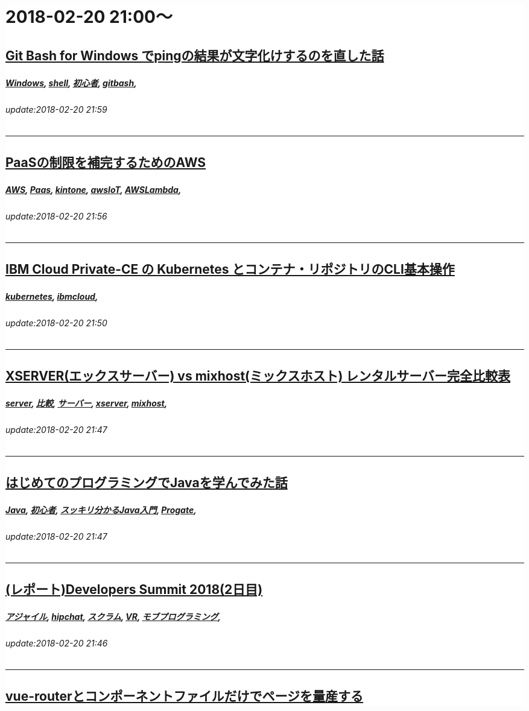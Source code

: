 


# 2018-02-20 21:00～
## [Git Bash for Windows でpingの結果が文字化けするのを直した話](https://qiita.com/neriudon/items/66d5957313157e3e10a6)
##### [Windows](https://qiita.com/tags/Windows), [shell](https://qiita.com/tags/shell), [初心者](https://qiita.com/tags/初心者), [gitbash](https://qiita.com/tags/gitbash), 
###### update:2018-02-20 21:59
---
## [PaaSの制限を補完するためのAWS](https://qiita.com/akvabit/items/bceddf65955b12dde431)
##### [AWS](https://qiita.com/tags/AWS), [Paas](https://qiita.com/tags/Paas), [kintone](https://qiita.com/tags/kintone), [awsIoT](https://qiita.com/tags/awsIoT), [AWSLambda](https://qiita.com/tags/AWSLambda), 
###### update:2018-02-20 21:56
---
## [IBM Cloud Private-CE の Kubernetes とコンテナ・リポジトリのCLI基本操作 ](https://qiita.com/MahoTakara/items/f13fb79aadc2d2bc926d)
##### [kubernetes](https://qiita.com/tags/kubernetes), [ibmcloud](https://qiita.com/tags/ibmcloud), 
###### update:2018-02-20 21:50
---
## [XSERVER(エックスサーバー) vs mixhost(ミックスホスト) レンタルサーバー完全比較表](https://qiita.com/s013/items/354b4e24962bb4cf7a09)
##### [server](https://qiita.com/tags/server), [比較](https://qiita.com/tags/比較), [サーバー](https://qiita.com/tags/サーバー), [xserver](https://qiita.com/tags/xserver), [mixhost](https://qiita.com/tags/mixhost), 
###### update:2018-02-20 21:47
---
## [はじめてのプログラミングでJavaを学んでみた話](https://qiita.com/maclt/items/46b34add79ff6ada53ce)
##### [Java](https://qiita.com/tags/Java), [初心者](https://qiita.com/tags/初心者), [スッキリ分かるJava入門](https://qiita.com/tags/スッキリ分かるJava入門), [Progate](https://qiita.com/tags/Progate), 
###### update:2018-02-20 21:47
---
## [(レポート)Developers Summit 2018(2日目)](https://qiita.com/viva_tweet_x/items/089a872d7e42eaa8bb81)
##### [アジャイル](https://qiita.com/tags/アジャイル), [hipchat](https://qiita.com/tags/hipchat), [スクラム](https://qiita.com/tags/スクラム), [VR](https://qiita.com/tags/VR), [モブプログラミング](https://qiita.com/tags/モブプログラミング), 
###### update:2018-02-20 21:46
---
## [vue-routerとコンポーネントファイルだけでページを量産する](https://qiita.com/sakadon/items/d1e0d1ee0e93d1b4b086)